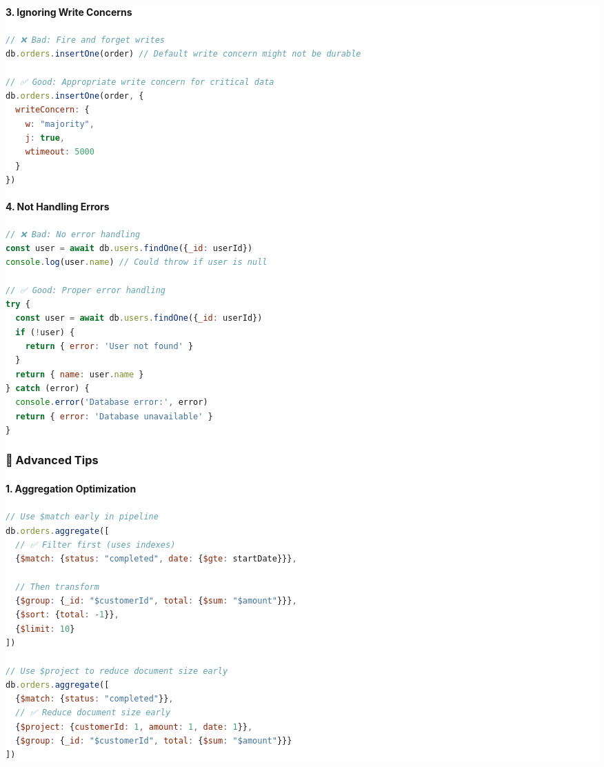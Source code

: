 #### 3. Ignoring Write Concerns
```javascript
// ❌ Bad: Fire and forget writes
db.orders.insertOne(order) // Default write concern might not be durable

// ✅ Good: Appropriate write concern for critical data
db.orders.insertOne(order, {
  writeConcern: {
    w: "majority",
    j: true,
    wtimeout: 5000
  }
})
```

#### 4. Not Handling Errors
```javascript
// ❌ Bad: No error handling
const user = await db.users.findOne({_id: userId})
console.log(user.name) // Could throw if user is null

// ✅ Good: Proper error handling
try {
  const user = await db.users.findOne({_id: userId})
  if (!user) {
    return { error: 'User not found' }
  }
  return { name: user.name }
} catch (error) {
  console.error('Database error:', error)
  return { error: 'Database unavailable' }
}
```

### 🚀 Advanced Tips

#### 1. Aggregation Optimization
```javascript
// Use $match early in pipeline
db.orders.aggregate([
  // ✅ Filter first (uses indexes)
  {$match: {status: "completed", date: {$gte: startDate}}},
  
  // Then transform
  {$group: {_id: "$customerId", total: {$sum: "$amount"}}},
  {$sort: {total: -1}},
  {$limit: 10}
])

// Use $project to reduce document size early
db.orders.aggregate([
  {$match: {status: "completed"}},
  // ✅ Reduce document size early
  {$project: {customerId: 1, amount: 1, date: 1}},
  {$group: {_id: "$customerId", total: {$sum: "$amount"}}}
])
```
